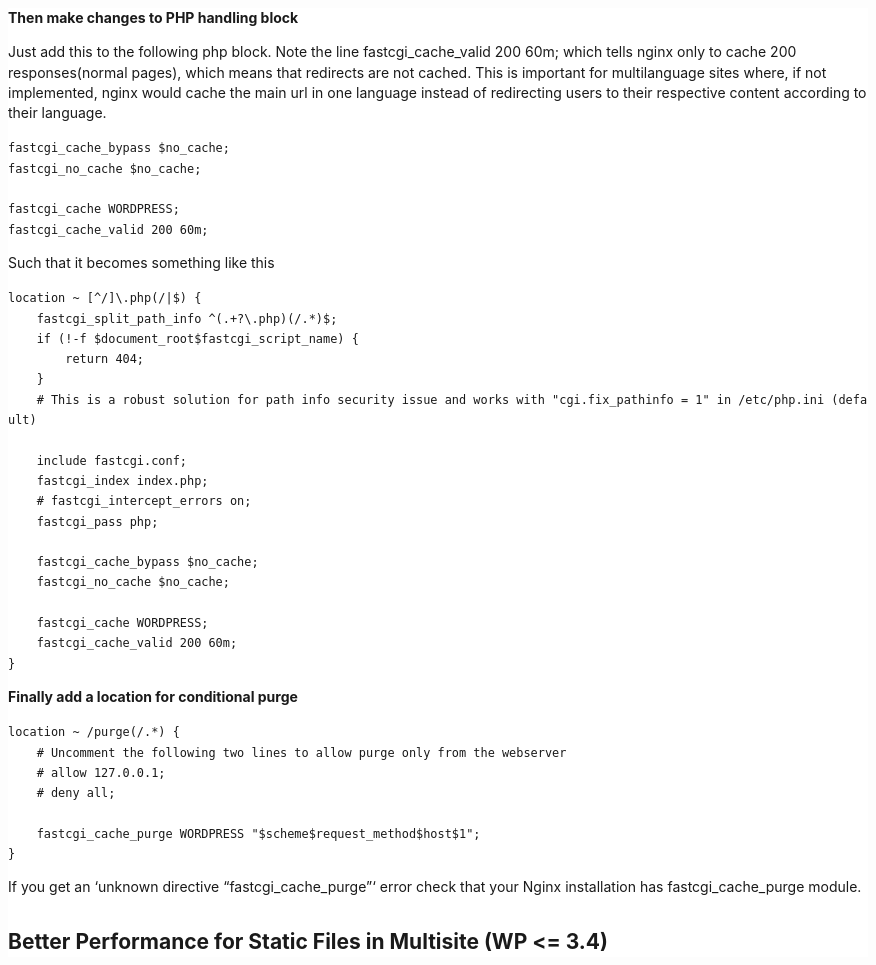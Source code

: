 **Then make changes to PHP handling block**

Just add this to the following php block. Note the line fastcgi_cache_valid 200 60m; which tells nginx only to cache 200 responses(normal pages), which means that redirects are not cached. This is important for multilanguage sites where, if not implemented, nginx would cache the main url in one language instead of redirecting users to their respective content according to their language.

```
fastcgi_cache_bypass $no_cache;
fastcgi_no_cache $no_cache;

fastcgi_cache WORDPRESS;
fastcgi_cache_valid 200 60m;
```

Such that it becomes something like this

```
location ~ [^/]\.php(/|$) {
    fastcgi_split_path_info ^(.+?\.php)(/.*)$;
    if (!-f $document_root$fastcgi_script_name) {
        return 404;
    }
    # This is a robust solution for path info security issue and works with "cgi.fix_pathinfo = 1" in /etc/php.ini (default)

    include fastcgi.conf;
    fastcgi_index index.php;
    # fastcgi_intercept_errors on;
    fastcgi_pass php;

    fastcgi_cache_bypass $no_cache;
    fastcgi_no_cache $no_cache;

    fastcgi_cache WORDPRESS;
    fastcgi_cache_valid 200 60m;
}
```

**Finally add a location for conditional purge**

```
location ~ /purge(/.*) {
    # Uncomment the following two lines to allow purge only from the webserver
    # allow 127.0.0.1;
    # deny all;

    fastcgi_cache_purge WORDPRESS "$scheme$request_method$host$1";
}
```

If you get an ‘unknown directive “fastcgi_cache_purge”‘ error check that your Nginx installation has fastcgi_cache_purge module.

## Better Performance for Static Files in Multisite (WP <= 3.4)
